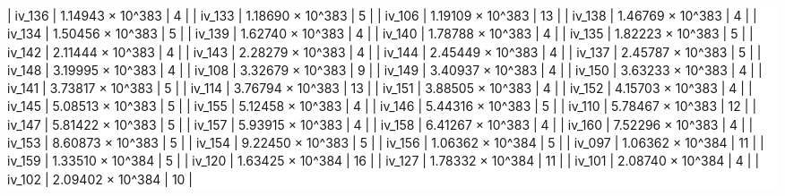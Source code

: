 | iv_136 | 1.14943 × 10^383 | 4 |
| iv_133 | 1.18690 × 10^383 | 5 |
| iv_106 | 1.19109 × 10^383 | 13 |
| iv_138 | 1.46769 × 10^383 | 4 |
| iv_134 | 1.50456 × 10^383 | 5 |
| iv_139 | 1.62740 × 10^383 | 4 |
| iv_140 | 1.78788 × 10^383 | 4 |
| iv_135 | 1.82223 × 10^383 | 5 |
| iv_142 | 2.11444 × 10^383 | 4 |
| iv_143 | 2.28279 × 10^383 | 4 |
| iv_144 | 2.45449 × 10^383 | 4 |
| iv_137 | 2.45787 × 10^383 | 5 |
| iv_148 | 3.19995 × 10^383 | 4 |
| iv_108 | 3.32679 × 10^383 | 9 |
| iv_149 | 3.40937 × 10^383 | 4 |
| iv_150 | 3.63233 × 10^383 | 4 |
| iv_141 | 3.73817 × 10^383 | 5 |
| iv_114 | 3.76794 × 10^383 | 13 |
| iv_151 | 3.88505 × 10^383 | 4 |
| iv_152 | 4.15703 × 10^383 | 4 |
| iv_145 | 5.08513 × 10^383 | 5 |
| iv_155 | 5.12458 × 10^383 | 4 |
| iv_146 | 5.44316 × 10^383 | 5 |
| iv_110 | 5.78467 × 10^383 | 12 |
| iv_147 | 5.81422 × 10^383 | 5 |
| iv_157 | 5.93915 × 10^383 | 4 |
| iv_158 | 6.41267 × 10^383 | 4 |
| iv_160 | 7.52296 × 10^383 | 4 |
| iv_153 | 8.60873 × 10^383 | 5 |
| iv_154 | 9.22450 × 10^383 | 5 |
| iv_156 | 1.06362 × 10^384 | 5 |
| iv_097 | 1.06362 × 10^384 | 11 |
| iv_159 | 1.33510 × 10^384 | 5 |
| iv_120 | 1.63425 × 10^384 | 16 |
| iv_127 | 1.78332 × 10^384 | 11 |
| iv_101 | 2.08740 × 10^384 | 4 |
| iv_102 | 2.09402 × 10^384 | 10 |
